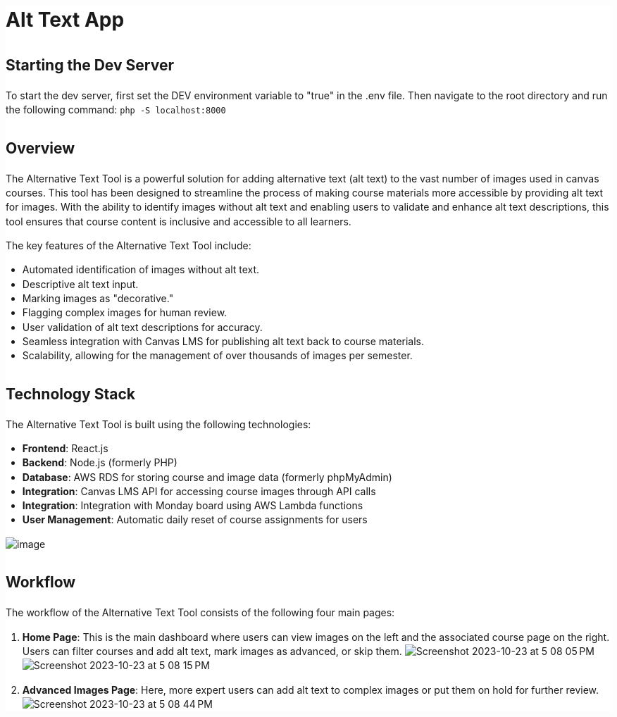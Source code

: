 # Alt Text App

## Starting the Dev Server
To start the dev server, first set the DEV environment variable to "true" in the .env file. Then navigate to the root directory and run the following command: `php -S localhost:8000`

## Overview

The Alternative Text Tool is a powerful solution for adding alternative text (alt text) to the vast number of images used in canvas courses. This tool has been designed to streamline the process of making course materials more accessible by providing alt text for images. With the ability to identify images without alt text and enabling users to validate and enhance alt text descriptions, this tool ensures that course content is inclusive and accessible to all learners.

The key features of the Alternative Text Tool include:

- Automated identification of images without alt text.
- Descriptive alt text input.
- Marking images as "decorative."
- Flagging complex images for human review.
- User validation of alt text descriptions for accuracy.
- Seamless integration with Canvas LMS for publishing alt text back to course materials.
- Scalability, allowing for the management of over thousands of images per semester.

## Technology Stack

The Alternative Text Tool is built using the following technologies:

- **Frontend**: React.js
- **Backend**: Node.js (formerly PHP)
- **Database**: AWS RDS for storing course and image data (formerly phpMyAdmin)
- **Integration**: Canvas LMS API for accessing course images through API calls
- **Integration**: Integration with Monday board using AWS Lambda functions
- **User Management**: Automatic daily reset of course assignments for users

![image](https://github.com/Dheeraj0650/AltTextApp/assets/41461773/45164424-ab7b-4c39-9a5e-1eece8bec900)

## Workflow

The workflow of the Alternative Text Tool consists of the following four main pages:

1. **Home Page**: This is the main dashboard where users can view images on the left and the associated course page on the right. Users can filter courses and add alt text, mark images as advanced, or skip them.
![Screenshot 2023-10-23 at 5 08 05 PM](https://github.com/usu-accessibility/AltTextApp/assets/41461773/61772411-df12-4329-b5cd-62d05e55b760) ![Screenshot 2023-10-23 at 5 08 15 PM](https://github.com/usu-accessibility/AltTextApp/assets/41461773/cf6342dd-c2b3-4130-8a84-f0d8dc96a6d1)


3. **Advanced Images Page**: Here, more expert users can add alt text to complex images or put them on hold for further review.
![Screenshot 2023-10-23 at 5 08 44 PM](https://github.com/usu-accessibility/AltTextApp/assets/41461773/82456c21-24ce-41c0-a6f1-2ce3a6791e45)
